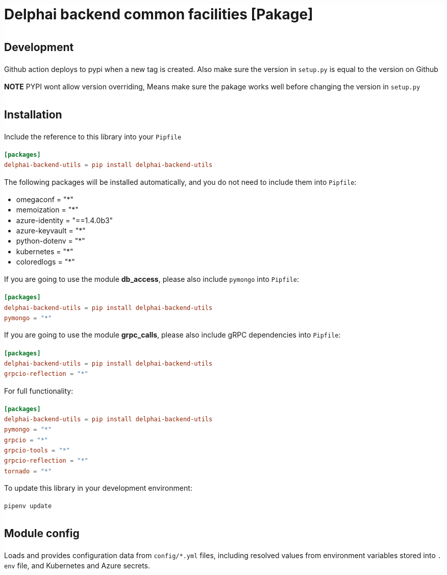 # Delphai backend common facilities [Pakage]

## Development
Github action deploys to pypi when a new tag is created.
Also make sure the version in ```setup.py``` is equal to the version on Github

**NOTE** PYPI wont allow version overriding, Means make sure the pakage works well before changing the version in ```setup.py```


## Installation
Include the reference to this library into your <code>Pipfile</code>
```conf
[packages]
delphai-backend-utils = pip install delphai-backend-utils
```
The following packages will be installed automatically, and you do not need to include them into <code>Pipfile</code>:
- omegaconf = "*"
- memoization = "*"
- azure-identity = "==1.4.0b3"
- azure-keyvault = "*"
- python-dotenv = "*"
- kubernetes = "*"
- coloredlogs = "*"

If you are going to use the module **db_access**, please also include <code>pymongo</code> into <code>Pipfile</code>:
```conf
[packages]
delphai-backend-utils = pip install delphai-backend-utils
pymongo = "*"
```
If you are going to use the module **grpc_calls**, please also include gRPC dependencies into <code>Pipfile</code>:
```conf
[packages]
delphai-backend-utils = pip install delphai-backend-utils
grpcio-reflection = "*"
```
For full functionality:
```conf
[packages]
delphai-backend-utils = pip install delphai-backend-utils
pymongo = "*"
grpcio = "*"
grpcio-tools = "*"
grpcio-reflection = "*"
tornado = "*"
```
To update this library in your development environment:
```shell
pipenv update
```
## Module **config**
Loads and provides configuration data from <code>config/*.yml</code> files, including resolved values from environment variables stored into <code>.env</code> file, and Kubernetes and Azure secrets.
